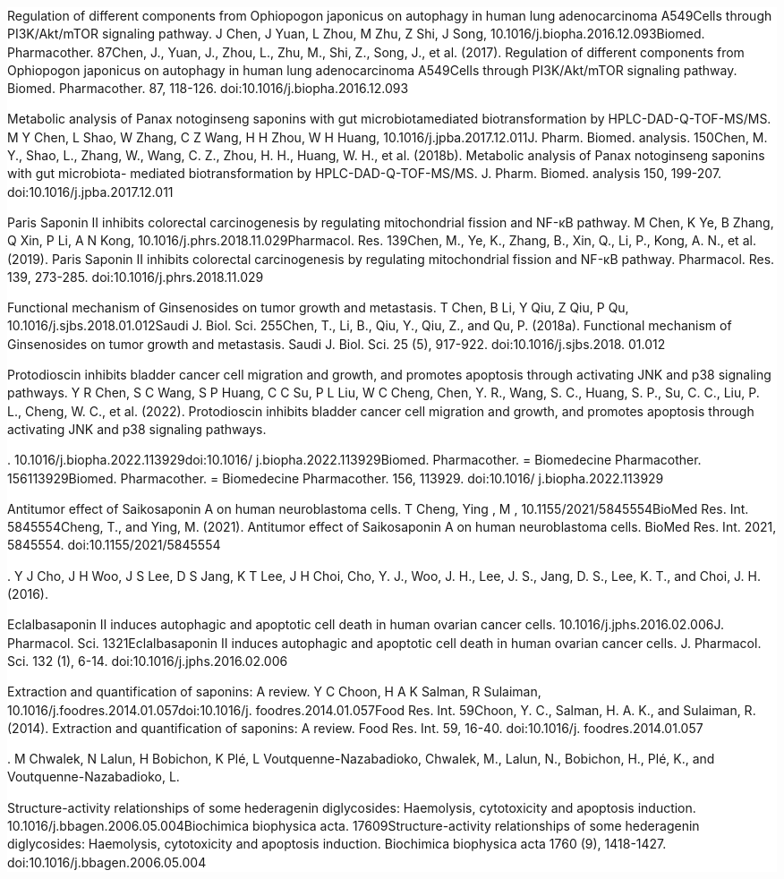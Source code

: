 Regulation of different components from Ophiopogon japonicus on autophagy in human lung adenocarcinoma A549Cells through PI3K/Akt/mTOR signaling pathway. J Chen, J Yuan, L Zhou, M Zhu, Z Shi, J Song, 10.1016/j.biopha.2016.12.093Biomed. Pharmacother. 87Chen, J., Yuan, J., Zhou, L., Zhu, M., Shi, Z., Song, J., et al. (2017). Regulation of different components from Ophiopogon japonicus on autophagy in human lung adenocarcinoma A549Cells through PI3K/Akt/mTOR signaling pathway. Biomed. Pharmacother. 87, 118-126. doi:10.1016/j.biopha.2016.12.093

Metabolic analysis of Panax notoginseng saponins with gut microbiotamediated biotransformation by HPLC-DAD-Q-TOF-MS/MS. M Y Chen, L Shao, W Zhang, C Z Wang, H H Zhou, W H Huang, 10.1016/j.jpba.2017.12.011J. Pharm. Biomed. analysis. 150Chen, M. Y., Shao, L., Zhang, W., Wang, C. Z., Zhou, H. H., Huang, W. H., et al. (2018b). Metabolic analysis of Panax notoginseng saponins with gut microbiota- mediated biotransformation by HPLC-DAD-Q-TOF-MS/MS. J. Pharm. Biomed. analysis 150, 199-207. doi:10.1016/j.jpba.2017.12.011

Paris Saponin II inhibits colorectal carcinogenesis by regulating mitochondrial fission and NF-κB pathway. M Chen, K Ye, B Zhang, Q Xin, P Li, A N Kong, 10.1016/j.phrs.2018.11.029Pharmacol. Res. 139Chen, M., Ye, K., Zhang, B., Xin, Q., Li, P., Kong, A. N., et al. (2019). Paris Saponin II inhibits colorectal carcinogenesis by regulating mitochondrial fission and NF-κB pathway. Pharmacol. Res. 139, 273-285. doi:10.1016/j.phrs.2018.11.029

Functional mechanism of Ginsenosides on tumor growth and metastasis. T Chen, B Li, Y Qiu, Z Qiu, P Qu, 10.1016/j.sjbs.2018.01.012Saudi J. Biol. Sci. 255Chen, T., Li, B., Qiu, Y., Qiu, Z., and Qu, P. (2018a). Functional mechanism of Ginsenosides on tumor growth and metastasis. Saudi J. Biol. Sci. 25 (5), 917-922. doi:10.1016/j.sjbs.2018. 01.012

Protodioscin inhibits bladder cancer cell migration and growth, and promotes apoptosis through activating JNK and p38 signaling pathways. Y R Chen, S C Wang, S P Huang, C C Su, P L Liu, W C Cheng, Chen, Y. R., Wang, S. C., Huang, S. P., Su, C. C., Liu, P. L., Cheng, W. C., et al. (2022). Protodioscin inhibits bladder cancer cell migration and growth, and promotes apoptosis through activating JNK and p38 signaling pathways.

. 10.1016/j.biopha.2022.113929doi:10.1016/ j.biopha.2022.113929Biomed. Pharmacother. = Biomedecine Pharmacother. 156113929Biomed. Pharmacother. = Biomedecine Pharmacother. 156, 113929. doi:10.1016/ j.biopha.2022.113929

Antitumor effect of Saikosaponin A on human neuroblastoma cells. T Cheng, Ying , M , 10.1155/2021/5845554BioMed Res. Int. 5845554Cheng, T., and Ying, M. (2021). Antitumor effect of Saikosaponin A on human neuroblastoma cells. BioMed Res. Int. 2021, 5845554. doi:10.1155/2021/5845554

. Y J Cho, J H Woo, J S Lee, D S Jang, K T Lee, J H Choi, Cho, Y. J., Woo, J. H., Lee, J. S., Jang, D. S., Lee, K. T., and Choi, J. H. (2016).

Eclalbasaponin II induces autophagic and apoptotic cell death in human ovarian cancer cells. 10.1016/j.jphs.2016.02.006J. Pharmacol. Sci. 1321Eclalbasaponin II induces autophagic and apoptotic cell death in human ovarian cancer cells. J. Pharmacol. Sci. 132 (1), 6-14. doi:10.1016/j.jphs.2016.02.006

Extraction and quantification of saponins: A review. Y C Choon, H A K Salman, R Sulaiman, 10.1016/j.foodres.2014.01.057doi:10.1016/j. foodres.2014.01.057Food Res. Int. 59Choon, Y. C., Salman, H. A. K., and Sulaiman, R. (2014). Extraction and quantification of saponins: A review. Food Res. Int. 59, 16-40. doi:10.1016/j. foodres.2014.01.057

. M Chwalek, N Lalun, H Bobichon, K Plé, L Voutquenne-Nazabadioko, Chwalek, M., Lalun, N., Bobichon, H., Plé, K., and Voutquenne-Nazabadioko, L.

Structure-activity relationships of some hederagenin diglycosides: Haemolysis, cytotoxicity and apoptosis induction. 10.1016/j.bbagen.2006.05.004Biochimica biophysica acta. 17609Structure-activity relationships of some hederagenin diglycosides: Haemolysis, cytotoxicity and apoptosis induction. Biochimica biophysica acta 1760 (9), 1418-1427. doi:10.1016/j.bbagen.2006.05.004
